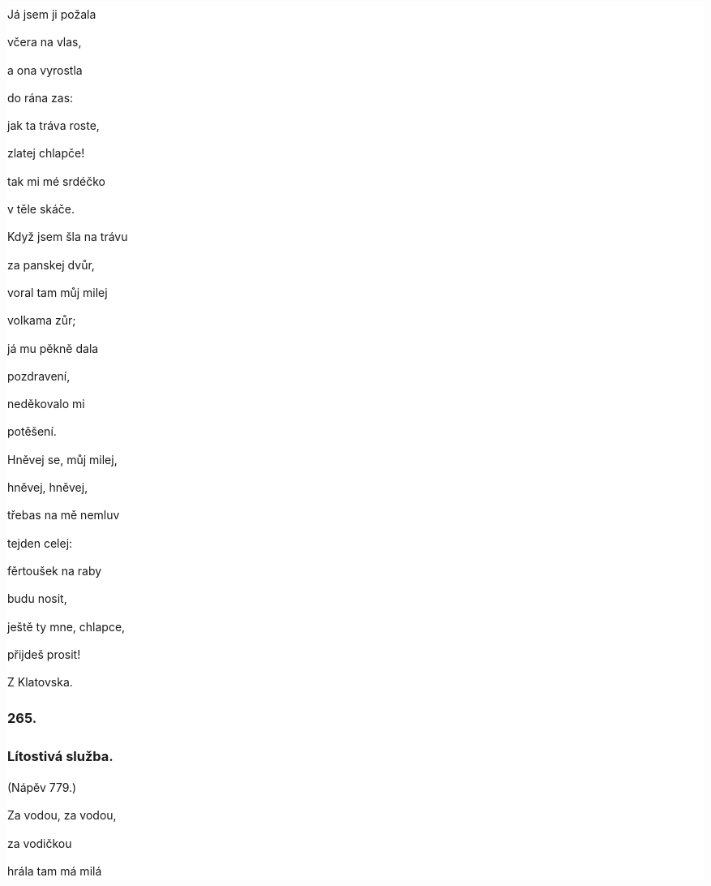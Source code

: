 Já jsem ji požala

včera na vlas,

a ona vyrostla

do rána zas:

jak ta tráva roste,

zlatej chlapče!

tak mi mé srdéčko

v těle skáče.

  

Když jsem šla na trávu

za panskej dvůr,

voral tam můj milej

volkama zůr;

já mu pěkně dala

pozdravení,

neděkovalo mi

potěšení.

  

Hněvej se, můj milej,

hněvej, hněvej,

třebas na mě nemluv

tejden celej:

fěrtoušek na raby

budu nosit,

ještě ty mne, chlapce,

přijdeš prosit!

Z Klatovska.

### 265.

### Lítostivá služba.

(Nápěv 779.)

Za vodou, za vodou,

za vodičkou

hrála tam má milá
